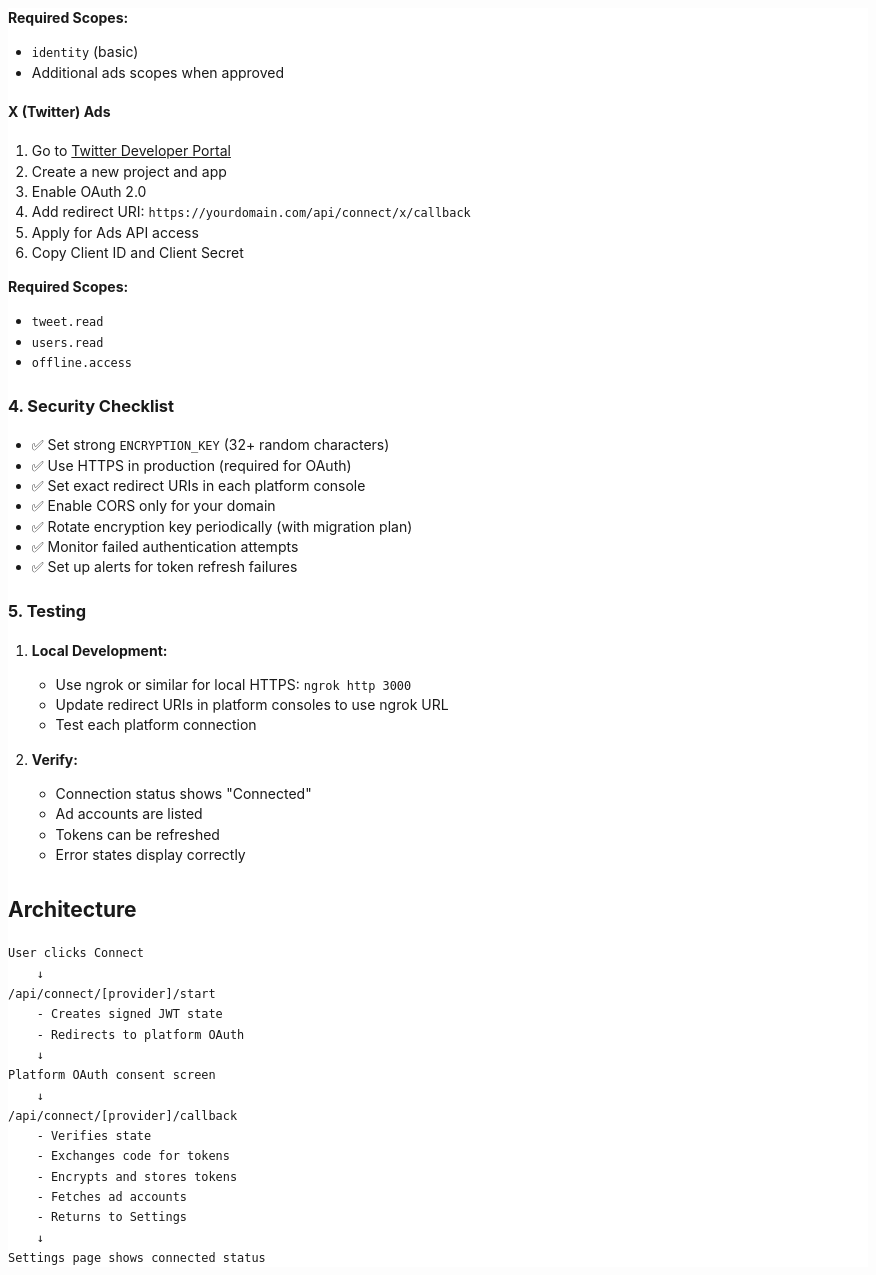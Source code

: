 **Required Scopes:**
- `identity` (basic)
- Additional ads scopes when approved

#### X (Twitter) Ads

1. Go to [Twitter Developer Portal](https://developer.twitter.com/)
2. Create a new project and app
3. Enable OAuth 2.0
4. Add redirect URI: `https://yourdomain.com/api/connect/x/callback`
5. Apply for Ads API access
6. Copy Client ID and Client Secret

**Required Scopes:**
- `tweet.read`
- `users.read`
- `offline.access`

### 4. Security Checklist

- ✅ Set strong `ENCRYPTION_KEY` (32+ random characters)
- ✅ Use HTTPS in production (required for OAuth)
- ✅ Set exact redirect URIs in each platform console
- ✅ Enable CORS only for your domain
- ✅ Rotate encryption key periodically (with migration plan)
- ✅ Monitor failed authentication attempts
- ✅ Set up alerts for token refresh failures

### 5. Testing

1. **Local Development:**
   - Use ngrok or similar for local HTTPS: `ngrok http 3000`
   - Update redirect URIs in platform consoles to use ngrok URL
   - Test each platform connection

2. **Verify:**
   - Connection status shows "Connected"
   - Ad accounts are listed
   - Tokens can be refreshed
   - Error states display correctly

## Architecture

```
User clicks Connect
    ↓
/api/connect/[provider]/start
    - Creates signed JWT state
    - Redirects to platform OAuth
    ↓
Platform OAuth consent screen
    ↓
/api/connect/[provider]/callback
    - Verifies state
    - Exchanges code for tokens
    - Encrypts and stores tokens
    - Fetches ad accounts
    - Returns to Settings
    ↓
Settings page shows connected status
```
